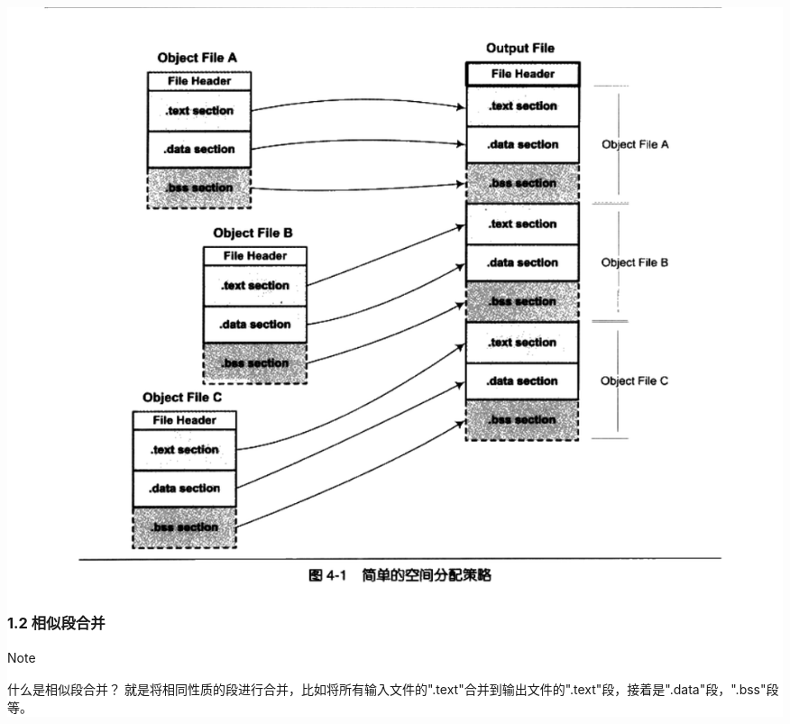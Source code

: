 ![按序叠加内存分配](/image/linker/chapter03/按序叠加内存分配.png)

### 1.2 相似段合并
> [!note]
> 什么是相似段合并？
> 就是将相同性质的段进行合并，比如将所有输入文件的".text"合并到输出文件的".text"段，接着是".data"段，".bss"段等。
